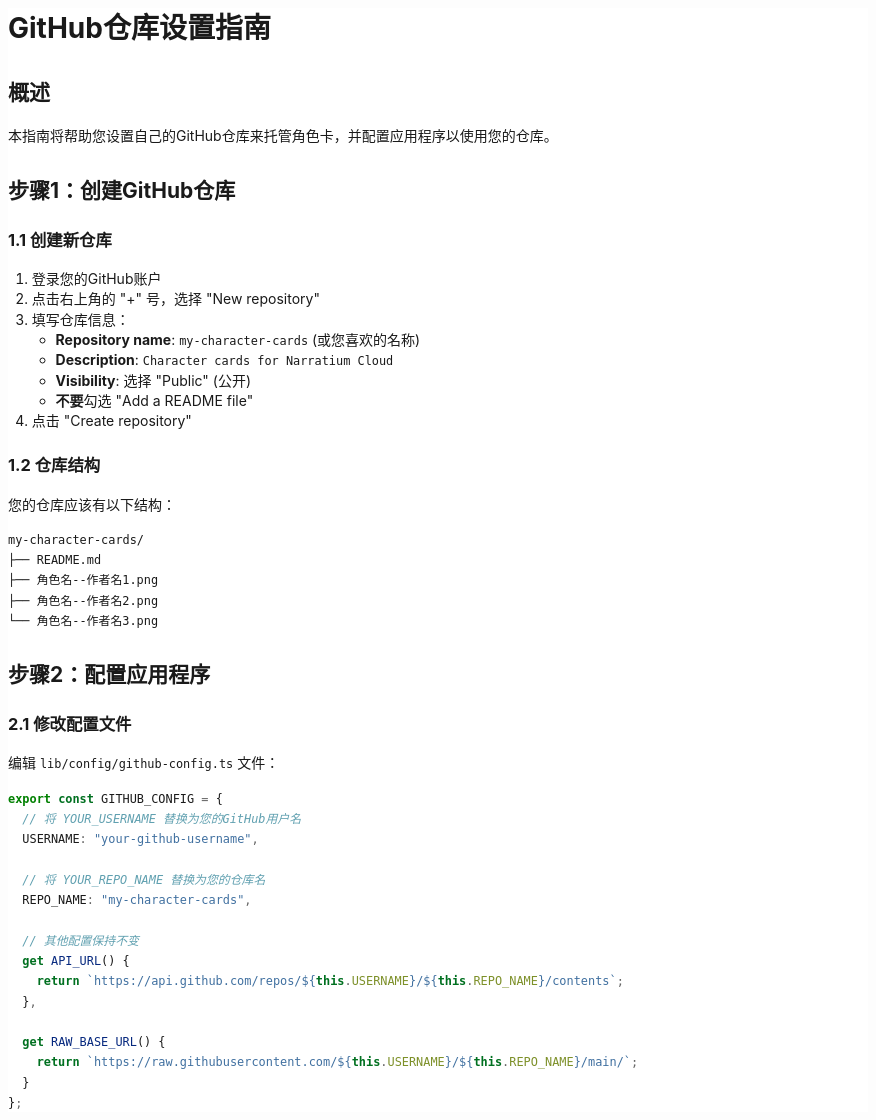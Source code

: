# GitHub仓库设置指南

## 概述
本指南将帮助您设置自己的GitHub仓库来托管角色卡，并配置应用程序以使用您的仓库。

## 步骤1：创建GitHub仓库

### 1.1 创建新仓库
1. 登录您的GitHub账户
2. 点击右上角的 "+" 号，选择 "New repository"
3. 填写仓库信息：
   - **Repository name**: `my-character-cards` (或您喜欢的名称)
   - **Description**: `Character cards for Narratium Cloud`
   - **Visibility**: 选择 "Public" (公开)
   - **不要**勾选 "Add a README file"
4. 点击 "Create repository"

### 1.2 仓库结构
您的仓库应该有以下结构：
```
my-character-cards/
├── README.md
├── 角色名--作者名1.png
├── 角色名--作者名2.png
└── 角色名--作者名3.png
```

## 步骤2：配置应用程序

### 2.1 修改配置文件
编辑 `lib/config/github-config.ts` 文件：

```typescript
export const GITHUB_CONFIG = {
  // 将 YOUR_USERNAME 替换为您的GitHub用户名
  USERNAME: "your-github-username",
  
  // 将 YOUR_REPO_NAME 替换为您的仓库名
  REPO_NAME: "my-character-cards",
  
  // 其他配置保持不变
  get API_URL() {
    return `https://api.github.com/repos/${this.USERNAME}/${this.REPO_NAME}/contents`;
  },
  
  get RAW_BASE_URL() {
    return `https://raw.githubusercontent.com/${this.USERNAME}/${this.REPO_NAME}/main/`;
  }
};
```
